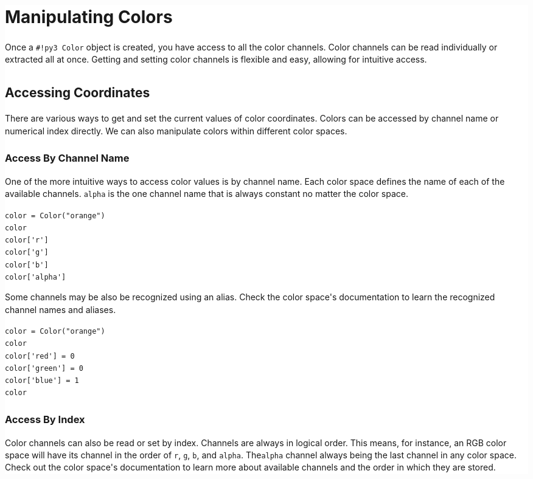 # Manipulating Colors

Once a `#!py3 Color` object is created, you have access to all the color channels. Color channels can be read
individually or extracted all at once. Getting and setting color channels is flexible and easy, allowing for intuitive
access.

## Accessing Coordinates

There are various ways to get and set the current values of color coordinates. Colors can be accessed by channel name
or numerical index directly. We can also manipulate colors within different color spaces.

### Access By Channel Name

One of the more intuitive ways to access color values is by channel name. Each color space defines the name of each of
the available channels. `alpha` is the one channel name that is always constant no matter the color space.

```playground
color = Color("orange")
color
color['r']
color['g']
color['b']
color['alpha']
```

Some channels may be also be recognized using an alias. Check the color space's documentation to learn the recognized
channel names and aliases.

```playground
color = Color("orange")
color
color['red'] = 0
color['green'] = 0
color['blue'] = 1
color
```

### Access By Index

Color channels can also be read or set by index. Channels are always in logical order. This means, for instance, an
RGB color space will have its channel in the order of `r`, `g`, `b`, and `alpha`. The`alpha` channel always being the
last channel in any color space. Check out the color space's documentation to learn more about available channels and
the order in which they are stored.

